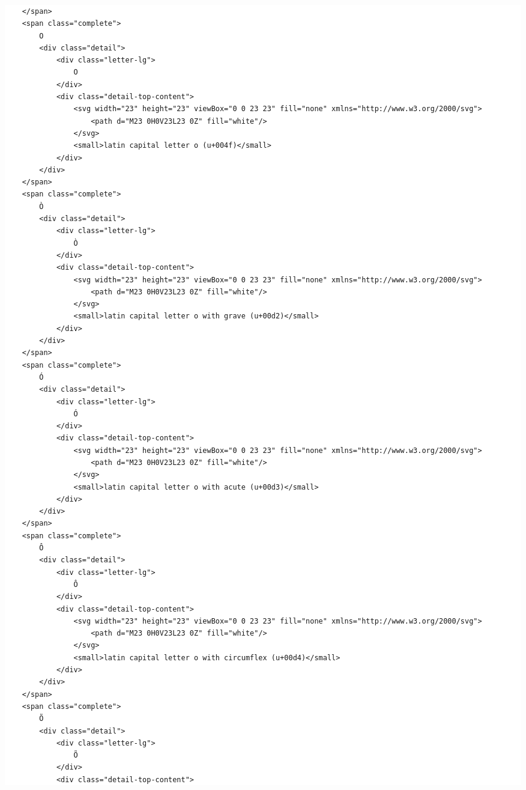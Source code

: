         </span>
        <span class="complete">
            O
            <div class="detail">
                <div class="letter-lg">
                    O          
                </div>
                <div class="detail-top-content">
                    <svg width="23" height="23" viewBox="0 0 23 23" fill="none" xmlns="http://www.w3.org/2000/svg">
                        <path d="M23 0H0V23L23 0Z" fill="white"/>
                    </svg>
                    <small>latin capital letter o (u+004f)</small>
                </div>
            </div>
        </span>
        <span class="complete">
            Ò
            <div class="detail">
                <div class="letter-lg">
                    Ò          
                </div>
                <div class="detail-top-content">
                    <svg width="23" height="23" viewBox="0 0 23 23" fill="none" xmlns="http://www.w3.org/2000/svg">
                        <path d="M23 0H0V23L23 0Z" fill="white"/>
                    </svg>
                    <small>latin capital letter o with grave (u+00d2)</small>
                </div>
            </div>
        </span>
        <span class="complete">
            Ó
            <div class="detail">
                <div class="letter-lg">
                    Ó          
                </div>
                <div class="detail-top-content">
                    <svg width="23" height="23" viewBox="0 0 23 23" fill="none" xmlns="http://www.w3.org/2000/svg">
                        <path d="M23 0H0V23L23 0Z" fill="white"/>
                    </svg>
                    <small>latin capital letter o with acute (u+00d3)</small>
                </div>
            </div>
        </span>
        <span class="complete">
            Ô
            <div class="detail">
                <div class="letter-lg">
                    Ô          
                </div>
                <div class="detail-top-content">
                    <svg width="23" height="23" viewBox="0 0 23 23" fill="none" xmlns="http://www.w3.org/2000/svg">
                        <path d="M23 0H0V23L23 0Z" fill="white"/>
                    </svg>
                    <small>latin capital letter o with circumflex (u+00d4)</small>
                </div>
            </div>
        </span>
        <span class="complete">
            Õ
            <div class="detail">
                <div class="letter-lg">
                    Õ          
                </div>
                <div class="detail-top-content">